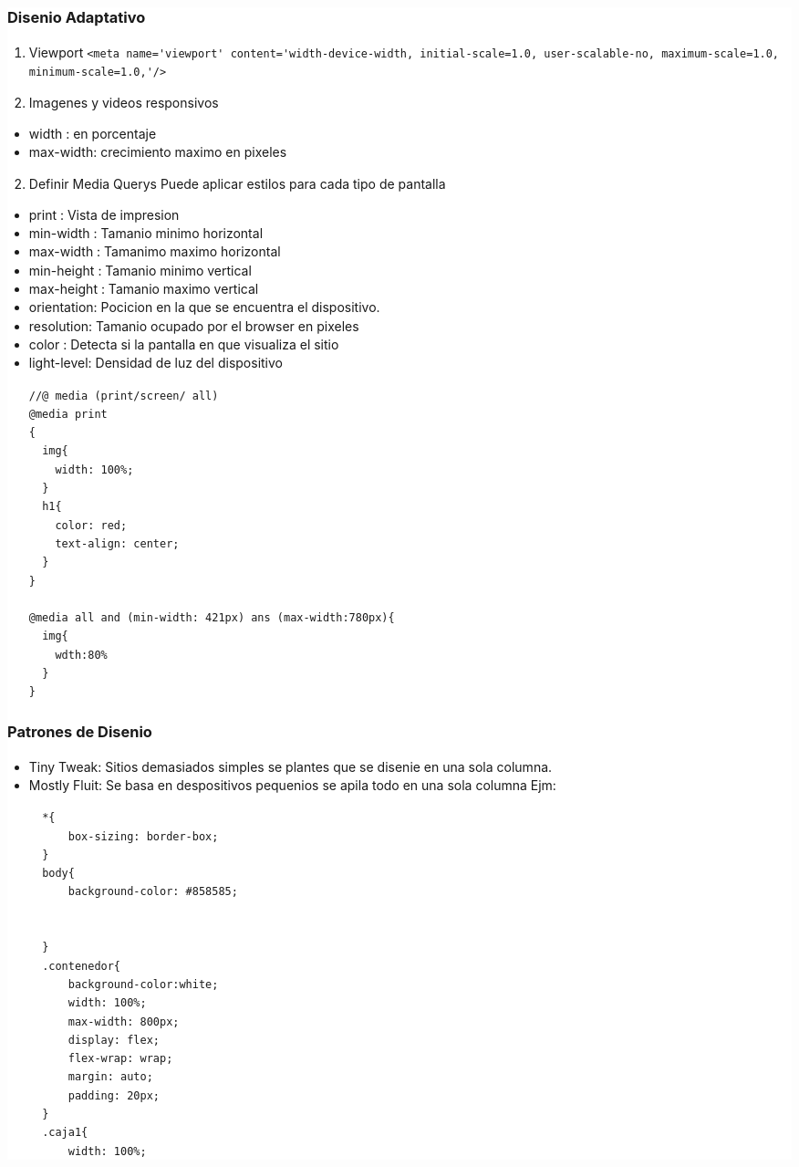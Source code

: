   

### Disenio Adaptativo
1. Viewport
`<meta name='viewport' content='width-device-width, initial-scale=1.0, user-scalable-no, maximum-scale=1.0, minimum-scale=1.0,'/>`

2. Imagenes y videos responsivos
  * width : en porcentaje
  * max-width: crecimiento maximo en pixeles

2. Definir Media Querys
  Puede aplicar estilos para cada tipo de pantalla
  * print : Vista de impresion
  * min-width : Tamanio minimo horizontal
  * max-width : Tamanimo maximo horizontal
  * min-height : Tamanio minimo vertical
  * max-height : Tamanio maximo vertical
  * orientation: Pocicion en la que se encuentra el dispositivo.
  * resolution: Tamanio ocupado por el browser en pixeles
  * color : Detecta si la pantalla en que visualiza el sitio
  * light-level: Densidad de luz del dispositivo
    ```
    //@ media (print/screen/ all) 
    @media print
    {
      img{
        width: 100%;
      }
      h1{
        color: red;
        text-align: center;
      }
    }

    @media all and (min-width: 421px) ans (max-width:780px){
      img{
        wdth:80%
      }
    }
    ```
### Patrones de Disenio
* Tiny Tweak: Sitios demasiados simples se plantes que se disenie en una sola columna.
* Mostly Fluit: Se basa en despositivos pequenios se apila todo en una sola columna
  Ejm:
  ```
    *{
        box-sizing: border-box;
    }
    body{
        background-color: #858585;


    }
    .contenedor{
        background-color:white;
        width: 100%;
        max-width: 800px;
        display: flex;
        flex-wrap: wrap;
        margin: auto;
        padding: 20px;
    }
    .caja1{
        width: 100%;
  ```